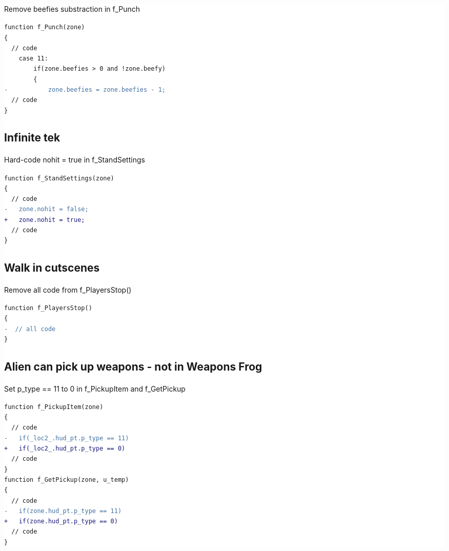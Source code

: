 Remove beefies substraction in f_Punch

```diff
function f_Punch(zone)
{
  // code
    case 11:
        if(zone.beefies > 0 and !zone.beefy)
        {
-           zone.beefies = zone.beefies - 1;
  // code
}
```

## Infinite tek

Hard-code nohit = true in f_StandSettings

```diff
function f_StandSettings(zone)
{
  // code
-   zone.nohit = false;
+   zone.nohit = true;
  // code
}
```

## Walk in cutscenes

Remove all code from f_PlayersStop()

```diff
function f_PlayersStop()
{
-  // all code
}
```

## Alien can pick up weapons - not in Weapons Frog

Set p_type == 11 to 0 in f_PickupItem and f_GetPickup

```diff
function f_PickupItem(zone)
{
  // code
-   if(_loc2_.hud_pt.p_type == 11)
+   if(_loc2_.hud_pt.p_type == 0)
  // code
}
function f_GetPickup(zone, u_temp)
{
  // code
-   if(zone.hud_pt.p_type == 11)
+   if(zone.hud_pt.p_type == 0)
  // code
}
```
